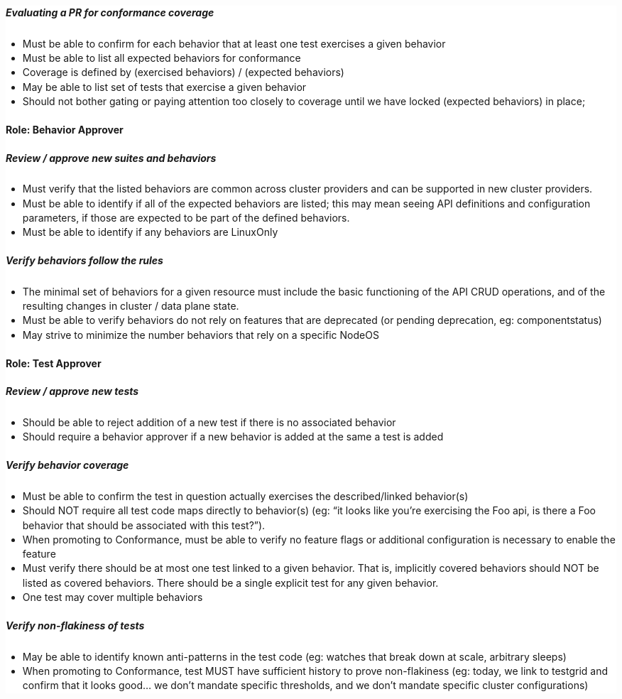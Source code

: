 ##### Evaluating a PR for conformance coverage
* Must be able to confirm for each behavior that at least one test exercises a
  given behavior
* Must be able to list all expected behaviors for conformance
* Coverage is defined by (exercised behaviors) / (expected behaviors)
* May be able to list set of tests that exercise a given behavior
* Should not bother gating or paying attention too closely to coverage until we
  have locked (expected behaviors) in place;

#### Role: Behavior Approver

##### Review / approve new suites and behaviors
* Must verify that the listed behaviors are common across cluster providers and
  can be supported in new cluster providers.
* Must be able to identify if all of the expected behaviors are listed; this may
  mean seeing API definitions and configuration parameters, if those are
  expected to be part of the defined behaviors.
* Must be able to identify if any behaviors are LinuxOnly

##### Verify behaviors follow the rules
* The minimal set of behaviors for a given resource must include the basic
  functioning of the API CRUD operations, and of the resulting changes in
  cluster / data plane state.
* Must be able to verify behaviors do not rely on features that are deprecated
  (or pending deprecation, eg: componentstatus)
* May strive to minimize the number behaviors that rely on a specific NodeOS

#### Role: Test Approver

##### Review / approve new tests
* Should be able to reject addition of a new test if there is no associated
  behavior
* Should require a behavior approver if a new behavior is added at the same a
  test is added

##### Verify behavior coverage
* Must be able to confirm the test in question actually exercises the
  described/linked behavior(s)
* Should NOT require all test code maps directly to behavior(s) (eg: “it looks
  like you’re exercising the Foo api, is there a Foo behavior that should be
  associated with this test?”).
* When promoting to Conformance, must be able to verify no feature flags or
  additional configuration is necessary to enable the feature
* Must verify there should be at most one test linked to a given behavior. That
  is, implicitly covered behaviors should NOT be listed as covered behaviors.
  There should be a single explicit test for any given behavior.
* One test may cover multiple behaviors

##### Verify non-flakiness of tests
* May be able to identify known anti-patterns in the test code (eg: watches that
  break down at scale, arbitrary sleeps)
* When promoting to Conformance, test MUST have sufficient history to prove
  non-flakiness (eg: today, we link to testgrid and confirm that it looks good…
  we don’t mandate specific thresholds, and we don’t mandate specific cluster
  configurations)
